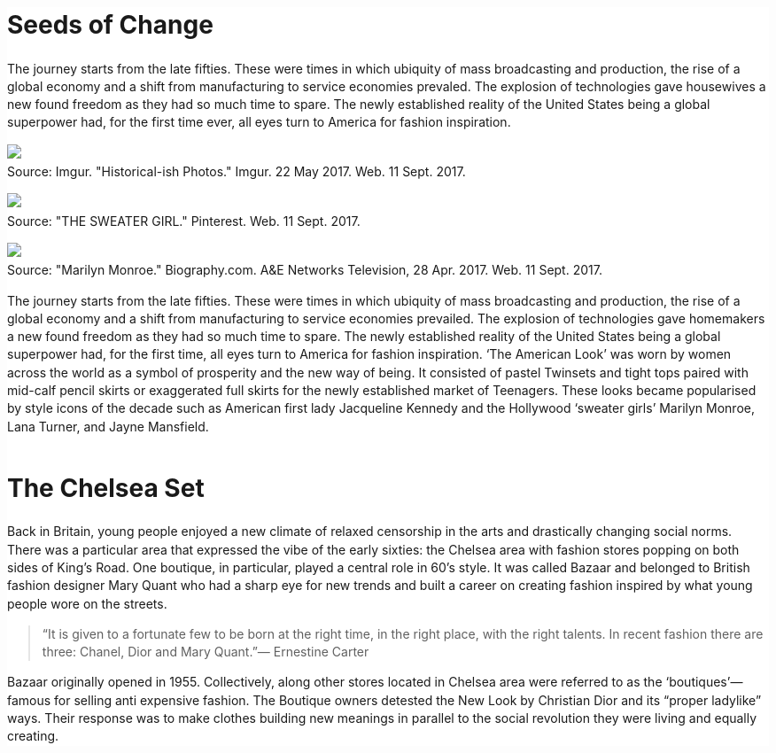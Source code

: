 # Seeds of Change

The journey starts from the late fifties. These were times in which ubiquity of mass broadcasting and production, the rise of a global economy and a shift from manufacturing to service economies prevaled. The explosion of technologies gave housewives a new found freedom as they had so much time to spare. The newly established reality of the United States being a global superpower had, for the first time ever, all eyes turn to America for fashion inspiration.

<div class="row">
  <p class="col-sm-4">
    <img src="/img/dd/dress-thinking/jai-guru-deva-om/1.jpg" width="100%">
    <br />
    Source: Imgur. "Historical-ish Photos." Imgur. 22 May 2017. Web. 11 Sept. 2017.
  </p>
  <p class="col-sm-4">
    <img src="/img/dd/dress-thinking/jai-guru-deva-om/2.jpg" width="100%">
    <br />
    Source: "THE SWEATER GIRL." Pinterest. Web. 11 Sept. 2017.
  </p>
  <p class="col-sm-4">
    <img src="/img/dd/dress-thinking/jai-guru-deva-om/3.jpg" width="100%">
    <br />
    Source: "Marilyn Monroe." Biography.com. A&E Networks Television, 28 Apr. 2017. Web. 11 Sept. 2017.
  </p>
</div>
The journey starts from the late fifties. These were times in which ubiquity of mass broadcasting and production, the rise of a global economy and a shift from manufacturing to service economies prevailed. The explosion of technologies gave homemakers a new found freedom as they had so much time to spare. The newly established reality of the United States being a global superpower had, for the first time, all eyes turn to America for fashion inspiration.
‘The American Look’ was worn by women across the world as a symbol of prosperity and the new way of being. It consisted of pastel Twinsets and tight tops paired with mid-calf pencil skirts or exaggerated full skirts for the newly established market of Teenagers. These looks became popularised by style icons of the decade such as American first lady Jacqueline Kennedy and the Hollywood ‘sweater girls’ Marilyn Monroe, Lana Turner, and Jayne Mansfield.

# The Chelsea Set
Back in Britain, young people enjoyed a new climate of relaxed censorship in the arts and drastically changing social norms. There was a particular area that expressed the vibe of the early sixties: the Chelsea area with fashion stores popping on both sides of King’s Road. One boutique, in particular, played a central role in 60’s style. It was called Bazaar and belonged to British fashion designer Mary Quant who had a sharp eye for new trends and built a career on creating fashion inspired by what young people wore on the streets.

>“It is given to a fortunate few to be born at the right time, in the right place, with the right talents. In recent fashion there are three: Chanel, Dior and Mary Quant.”— Ernestine Carter

Bazaar originally opened in 1955. Collectively, along other stores located in Chelsea area were referred to as the ‘boutiques’— famous for selling anti expensive fashion. The Boutique owners detested the New Look by Christian Dior and its “proper ladylike” ways. Their response was to make clothes building new meanings in parallel to the social revolution they were living and equally creating.
